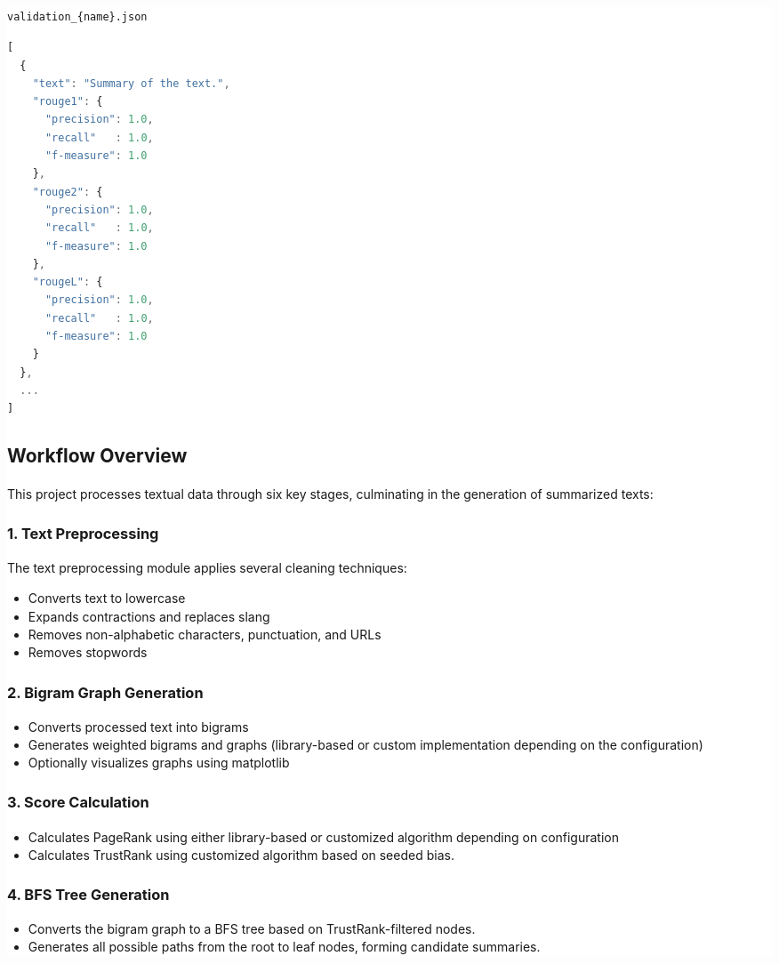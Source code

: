 `validation_{name}.json`

```js
[
  {
    "text": "Summary of the text.",
    "rouge1": {
      "precision": 1.0,
      "recall"   : 1.0,
      "f-measure": 1.0
    },
    "rouge2": {
      "precision": 1.0,
      "recall"   : 1.0,
      "f-measure": 1.0
    },
    "rougeL": {
      "precision": 1.0,
      "recall"   : 1.0,
      "f-measure": 1.0
    }
  },
  ...
]
```


## Workflow Overview


This project processes textual data through six key stages, culminating in the generation of summarized texts:

### 1. Text Preprocessing

The text preprocessing module applies several cleaning techniques:
  - Converts text to lowercase
  - Expands contractions and replaces slang
  - Removes non-alphabetic characters, punctuation, and URLs
  - Removes stopwords

### 2. Bigram Graph Generation
  - Converts processed text into bigrams
  - Generates weighted bigrams and graphs (library-based or custom implementation depending on the configuration)
  - Optionally visualizes graphs using matplotlib

### 3. Score Calculation
  - Calculates PageRank using either library-based or customized algorithm depending on configuration
  - Calculates TrustRank using customized algorithm based on seeded bias.

### 4. BFS Tree Generation
  - Converts the bigram graph to a BFS tree based on TrustRank-filtered nodes.
  - Generates all possible paths from the root to leaf nodes, forming candidate summaries.
